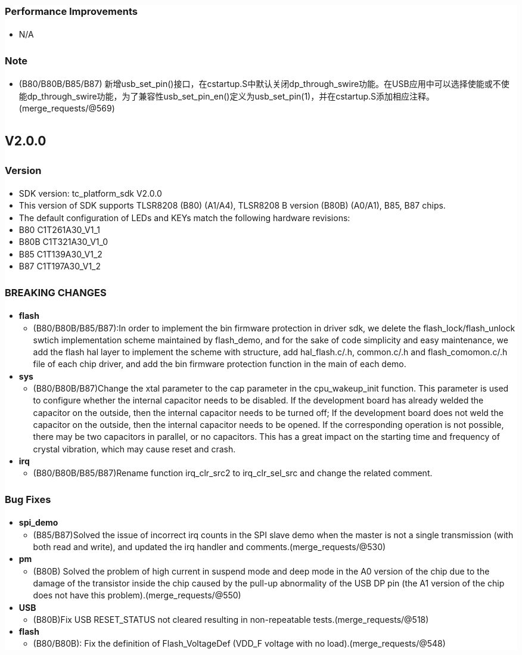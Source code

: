 ### Performance Improvements

* N/A

### Note
* (B80/B80B/B85/B87) 新增usb_set_pin()接口，在cstartup.S中默认关闭dp_through_swire功能。在USB应用中可以选择使能或不使能dp_through_swire功能，为了兼容性usb_set_pin_en()定义为usb_set_pin(1)，并在cstartup.S添加相应注释。(merge_requests/@569)

## V2.0.0

### Version

* SDK version: tc_platform_sdk V2.0.0
* This version of SDK supports TLSR8208 (B80) (A1/A4), TLSR8208 B version (B80B) (A0/A1), B85, B87 chips.
* The default configuration of LEDs and KEYs match the following hardware revisions:
*	B80	 	C1T261A30_V1_1
*	B80B	C1T321A30_V1_0
*	B85	 	C1T139A30_V1_2
*	B87  	C1T197A30_V1_2

### BREAKING CHANGES

* **flash**
  * (B80/B80B/B85/B87):In order to implement the bin firmware protection in driver sdk, we delete the flash_lock/flash_unlock swtich implementation scheme maintained by flash_demo, and for the sake of code simplicity and easy maintenance, we add the flash hal layer to implement the scheme with structure, add hal_flash.c/.h, common.c/.h and flash_comomon.c/.h file of each chip driver, and add the bin firmware protection function in the main of each demo.
* **sys**
  * (B80/B80B/B87)Change the xtal parameter to the cap parameter in the cpu_wakeup_init function. This parameter is used to configure whether the internal capacitor needs to be disabled. If the development board has already welded the capacitor on the outside, then the internal capacitor needs to be turned off; If the development board does not weld the capacitor on the outside, then the internal capacitor needs to be opened. If the corresponding operation is not possible, there may be two capacitors in parallel, or no capacitors. This has a great impact on the starting time and frequency of crystal vibration, which may cause reset and crash.
* **irq**
  * (B80/B80B/B85/B87)Rename function irq_clr_src2 to irq_clr_sel_src and change the related comment.

### Bug Fixes

* **spi_demo**
  * (B85/B87)Solved the issue of incorrect irq counts in the SPI slave demo when the master is not a single transmission (with both read and write), and updated the irq handler and comments.(merge_requests/@530)
* **pm**
  * (B80B) Solved the problem of high current in suspend mode and deep mode in the A0 version of the chip due to the damage of the transistor inside the chip caused by the pull-up abnormality of the USB DP pin (the A1 version of the chip does not have this problem).(merge_requests/@550)
* **USB**
  * (B80B)Fix USB RESET_STATUS not cleared resulting in non-repeatable tests.(merge_requests/@518)
* **flash**
  * (B80/B80B): Fix the definition of Flash_VoltageDef (VDD_F voltage with no load).(merge_requests/@548)
